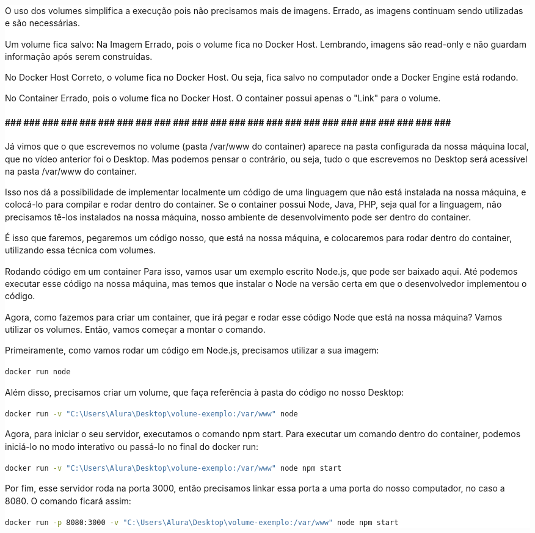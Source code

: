 O uso dos volumes simplifica a execução pois não precisamos mais de imagens. Errado, as imagens continuam sendo utilizadas e são necessárias.

Um volume fica salvo: Na Imagem Errado, pois o volume fica no Docker Host. Lembrando, imagens são read-only e não guardam informação após serem construídas.

No Docker Host Correto, o volume fica no Docker Host. Ou seja, fica salvo no computador onde a Docker Engine está rodando.

No Container Errado, pois o volume fica no Docker Host. O container possui apenas o "Link" para o volume.

#### ### ### ### ### ### ### ### ### ### ### ### ### ### ### ### ### ### ### ### ### ### ### ### ##\#

Já vimos que o que escrevemos no volume (pasta /var/www do container) aparece na pasta configurada da nossa máquina local, que no vídeo anterior foi o Desktop. Mas podemos pensar o contrário, ou seja, tudo o que escrevemos no Desktop será acessível na pasta /var/www do container.

Isso nos dá a possibilidade de implementar localmente um código de uma linguagem que não está instalada na nossa máquina, e colocá-lo para compilar e rodar dentro do container. Se o container possui Node, Java, PHP, seja qual for a linguagem, não precisamos tê-los instalados na nossa máquina, nosso ambiente de desenvolvimento pode ser dentro do container.

É isso que faremos, pegaremos um código nosso, que está na nossa máquina, e colocaremos para rodar dentro do container, utilizando essa técnica com volumes.

Rodando código em um container Para isso, vamos usar um exemplo escrito Node.js, que pode ser baixado aqui. Até podemos executar esse código na nossa máquina, mas temos que instalar o Node na versão certa em que o desenvolvedor implementou o código.

Agora, como fazemos para criar um container, que irá pegar e rodar esse código Node que está na nossa máquina? Vamos utilizar os volumes. Então, vamos começar a montar o comando.

Primeiramente, como vamos rodar um código em Node.js, precisamos utilizar a sua imagem:

```bash
docker run node
```

Além disso, precisamos criar um volume, que faça referência à pasta do código no nosso Desktop:

```bash
docker run -v "C:\Users\Alura\Desktop\volume-exemplo:/var/www" node
```

Agora, para iniciar o seu servidor, executamos o comando npm start. Para executar um comando dentro do container, podemos iniciá-lo no modo interativo ou passá-lo no final do docker run:

```bash
docker run -v "C:\Users\Alura\Desktop\volume-exemplo:/var/www" node npm start
```

Por fim, esse servidor roda na porta 3000, então precisamos linkar essa porta a uma porta do nosso computador, no caso a 8080. O comando ficará assim:

```bash
docker run -p 8080:3000 -v "C:\Users\Alura\Desktop\volume-exemplo:/var/www" node npm start
```

